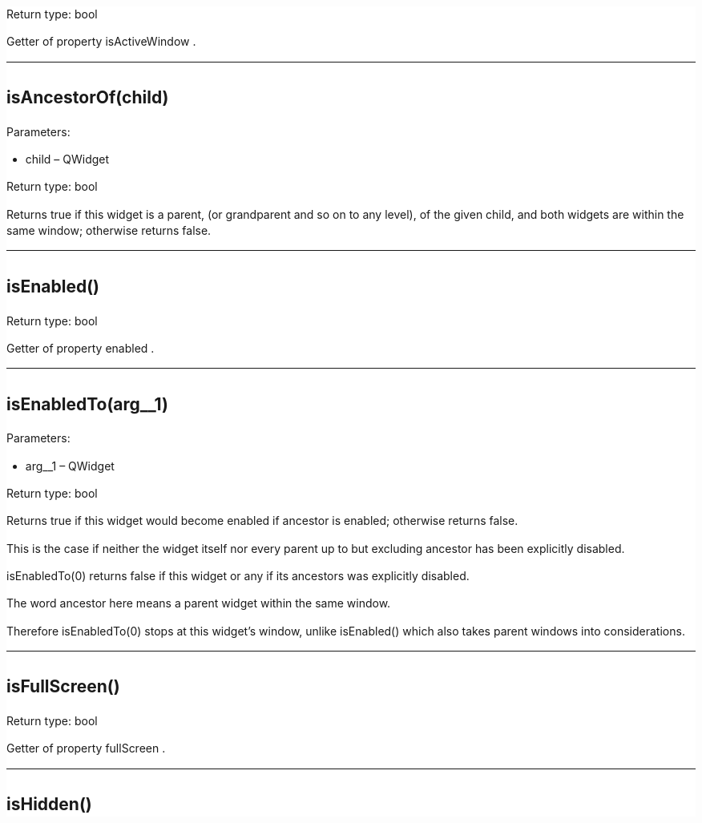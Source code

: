 Return type: bool

Getter of property isActiveWindow  .


--------------------------------
## isAncestorOf(child)

Parameters:

- child – QWidget

Return type: bool

Returns true if this widget is a parent, (or grandparent and so on to any level), of the given child, and both widgets are within the same window; otherwise returns false.


--------------------------------
## isEnabled()

Return type: bool

Getter of property enabled  .


--------------------------------
## isEnabledTo(arg__1)

Parameters:

- arg__1 – QWidget

Return type: bool

Returns true if this widget would become enabled if ancestor is enabled; otherwise returns false.

This is the case if neither the widget itself nor every parent up to but excluding ancestor has been explicitly disabled.

isEnabledTo(0) returns false if this widget or any if its ancestors was explicitly disabled.

The word ancestor here means a parent widget within the same window.

Therefore isEnabledTo(0) stops at this widget’s window, unlike isEnabled() which also takes parent windows into considerations.


--------------------------------
## isFullScreen()

Return type: bool

Getter of property fullScreen  .


--------------------------------
## isHidden()
